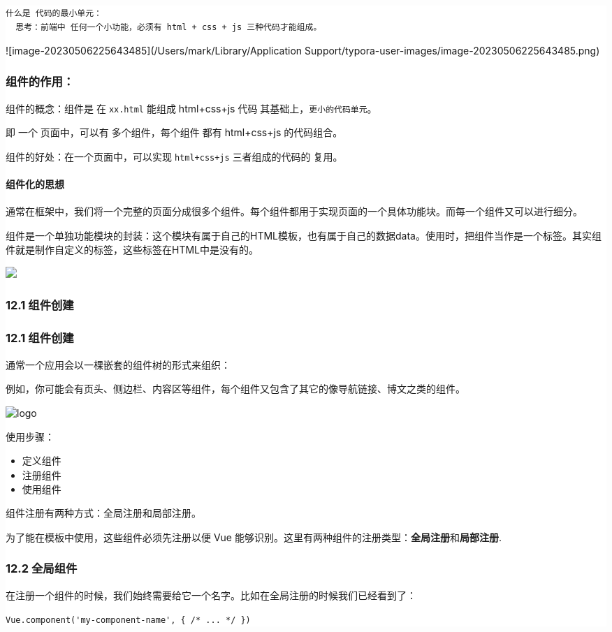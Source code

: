 ```vue
什么是 代码的最小单元：
  思考：前端中 任何一个小功能，必须有 html + css + js 三种代码才能组成。
```



![image-20230506225643485](/Users/mark/Library/Application Support/typora-user-images/image-20230506225643485.png)



### 组件的作用：

组件的概念：组件是 在 `xx.html` 能组成 html+css+js 代码 其基础上，`更小的代码单元`。

即 一个 页面中，可以有 多个组件，每个组件 都有 html+css+js 的代码组合。

组件的好处：在一个页面中，可以实现 `html+css+js` 三者组成的代码的 复用。



#### 组件化的思想

通常在框架中，我们将一个完整的页面分成很多个组件。每个组件都用于实现页面的一个具体功能块。而每一个组件又可以进行细分。

组件是一个单独功能模块的封装：这个模块有属于自己的HTML模板，也有属于自己的数据data。使用时，把组件当作是一个标签。其实组件就是制作自定义的标签，这些标签在HTML中是没有的。

![](/Users/mark/Downloads/day18_课件/images/components_0.png)

### 12.1 组件创建

### 12.1 组件创建

通常一个应用会以一棵嵌套的组件树的形式来组织：

例如，你可能会有页头、侧边栏、内容区等组件，每个组件又包含了其它的像导航链接、博文之类的组件。

![logo](/Users/mark/Downloads/day18_课件/images/comp.png)

使用步骤：

* 定义组件
* 注册组件
* 使用组件

组件注册有两种方式：全局注册和局部注册。

为了能在模板中使用，这些组件必须先注册以便 Vue 能够识别。这里有两种组件的注册类型：**全局注册**和**局部注册**.





### 12.2 全局组件

在注册一个组件的时候，我们始终需要给它一个名字。比如在全局注册的时候我们已经看到了：

```
Vue.component('my-component-name', { /* ... */ })
```
